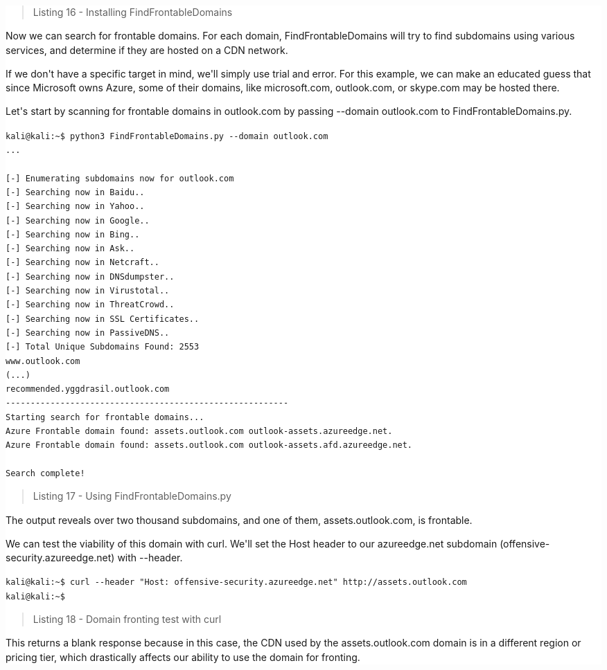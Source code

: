> Listing 16 - Installing FindFrontableDomains

Now we can search for frontable domains. For each domain, FindFrontableDomains will try to find subdomains using various services, and determine if they are hosted on a CDN network.

If we don't have a specific target in mind, we'll simply use trial and error. For this example, we can make an educated guess that since Microsoft owns Azure, some of their domains, like microsoft.com, outlook.com, or skype.com may be hosted there.

Let's start by scanning for frontable domains in outlook.com by passing --domain outlook.com to FindFrontableDomains.py.

```
kali@kali:~$ python3 FindFrontableDomains.py --domain outlook.com  
...

[-] Enumerating subdomains now for outlook.com
[-] Searching now in Baidu..
[-] Searching now in Yahoo..
[-] Searching now in Google..
[-] Searching now in Bing..
[-] Searching now in Ask..
[-] Searching now in Netcraft..
[-] Searching now in DNSdumpster..
[-] Searching now in Virustotal..
[-] Searching now in ThreatCrowd..
[-] Searching now in SSL Certificates..
[-] Searching now in PassiveDNS..
[-] Total Unique Subdomains Found: 2553
www.outlook.com
(...)
recommended.yggdrasil.outlook.com
---------------------------------------------------------
Starting search for frontable domains...
Azure Frontable domain found: assets.outlook.com outlook-assets.azureedge.net.
Azure Frontable domain found: assets.outlook.com outlook-assets.afd.azureedge.net.

Search complete!
```

> Listing 17 - Using FindFrontableDomains.py

The output reveals over two thousand subdomains, and one of them, assets.outlook.com, is frontable.

We can test the viability of this domain with curl. We'll set the Host header to our azureedge.net subdomain (offensive-security.azureedge.net) with --header.

```
kali@kali:~$ curl --header "Host: offensive-security.azureedge.net" http://assets.outlook.com
kali@kali:~$
```

> Listing 18 - Domain fronting test with curl

This returns a blank response because in this case, the CDN used by the assets.outlook.com domain is in a different region or pricing tier, which drastically affects our ability to use the domain for fronting.
